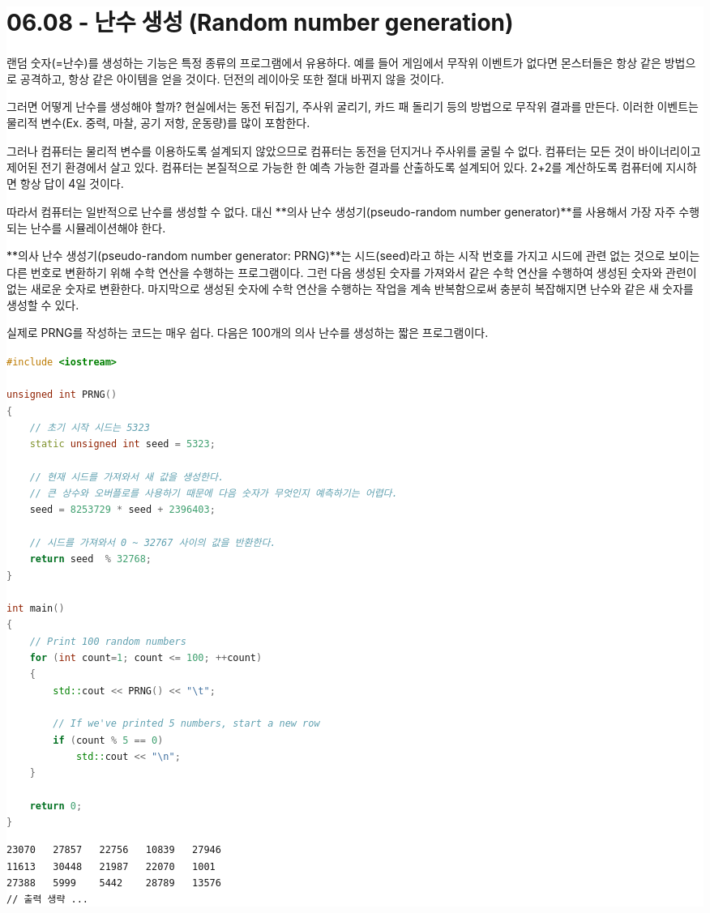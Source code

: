 # 06.08 - 난수 생성 (Random number generation)

랜덤 숫자(=난수)를 생성하는 기능은 특정 종류의 프로그램에서 유용하다. 예를 들어 게임에서 무작위 이벤트가 없다면 몬스터들은 항상 같은 방법으로 공격하고, 항상 같은 아이템을 얻을 것이다. 던전의 레이아웃 또한 절대 바뀌지 않을 것이다.

그러면 어떻게 난수를 생성해야 할까? 현실에서는 동전 뒤집기, 주사위 굴리기, 카드 패 돌리기 등의 방법으로 무작위 결과를 만든다. 이러한 이벤트는 물리적 변수(Ex. 중력, 마찰, 공기 저항, 운동량)를 많이 포함한다. 

그러나 컴퓨터는 물리적 변수를 이용하도록 설계되지 않았으므로 컴퓨터는 동전을 던지거나 주사위를 굴릴 수 없다. 컴퓨터는 모든 것이 바이너리이고 제어된 전기 환경에서 살고 있다. 컴퓨터는 본질적으로 가능한 한 예측 가능한 결과를 산출하도록 설계되어 있다. 2+2를 계산하도록 컴퓨터에 지시하면 항상 답이 4일 것이다.

 따라서 컴퓨터는 일반적으로 난수를 생성할 수 없다. 대신 **의사 난수 생성기(pseudo-random number generator)**를 사용해서 가장 자주 수행되는 난수를 시뮬레이션해야 한다.

**의사 난수 생성기(pseudo-random number generator: PRNG)**는 시드(seed)라고 하는 시작 번호를 가지고 시드에 관련 없는 것으로 보이는 다른 번호로 변환하기 위해 수학 연산을 수행하는 프로그램이다. 그런 다음 생성된 숫자를 가져와서 같은 수학 연산을 수행하여 생성된 숫자와 관련이 없는 새로운 숫자로 변환한다. 마지막으로 생성된 숫자에 수학 연산을 수행하는 작업을 계속 반복함으로써 충분히 복잡해지면 난수와 같은 새 숫자를 생성할 수 있다.

실제로 PRNG를 작성하는 코드는 매우 쉽다. 다음은 100개의 의사 난수를 생성하는 짧은 프로그램이다.

```cpp
#include <iostream>
 
unsigned int PRNG()
{
    // 초기 시작 시드는 5323
    static unsigned int seed = 5323;
 
    // 현재 시드를 가져와서 새 값을 생성한다.
    // 큰 상수와 오버플로를 사용하기 때문에 다음 숫자가 무엇인지 예측하기는 어렵다.
    seed = 8253729 * seed + 2396403;
 
    // 시드를 가져와서 0 ~ 32767 사이의 값을 반환한다.
    return seed  % 32768;
}
 
int main()
{
    // Print 100 random numbers
    for (int count=1; count <= 100; ++count)
    {
        std::cout << PRNG() << "\t";
 
        // If we've printed 5 numbers, start a new row
        if (count % 5 == 0)
            std::cout << "\n";
    }
 
    return 0;
}
```

```
23070   27857   22756   10839   27946
11613   30448   21987   22070   1001
27388   5999    5442    28789   13576
// 출력 생략 ...
```
